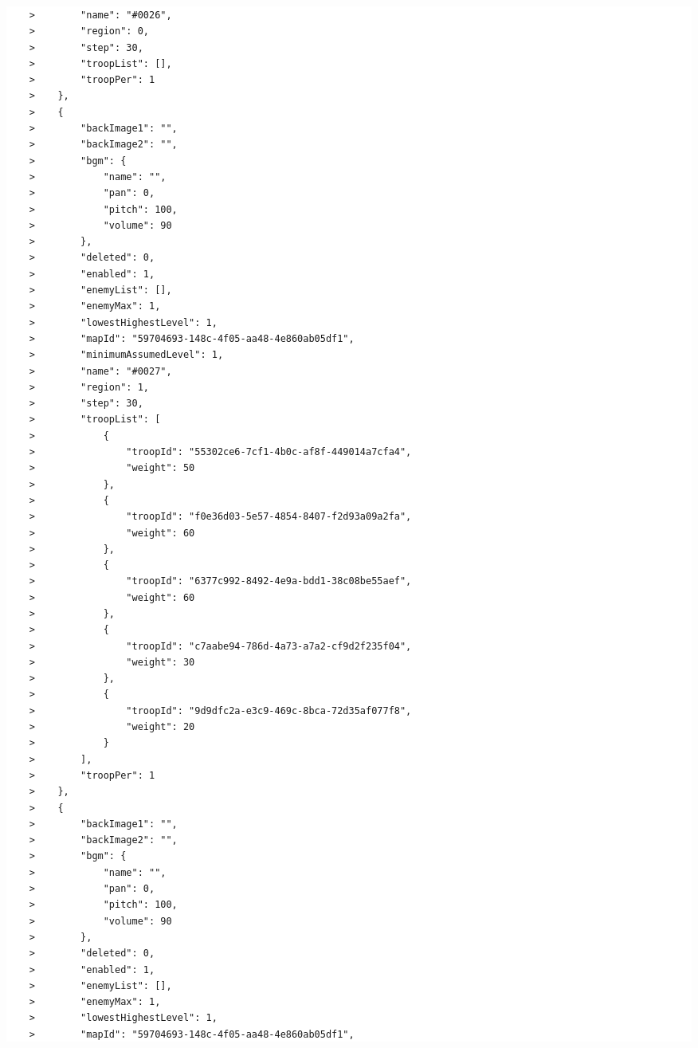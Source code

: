         >        "name": "#0026",
        >        "region": 0,
        >        "step": 30,
        >        "troopList": [],
        >        "troopPer": 1
        >    },
        >    {
        >        "backImage1": "",
        >        "backImage2": "",
        >        "bgm": {
        >            "name": "",
        >            "pan": 0,
        >            "pitch": 100,
        >            "volume": 90
        >        },
        >        "deleted": 0,
        >        "enabled": 1,
        >        "enemyList": [],
        >        "enemyMax": 1,
        >        "lowestHighestLevel": 1,
        >        "mapId": "59704693-148c-4f05-aa48-4e860ab05df1",
        >        "minimumAssumedLevel": 1,
        >        "name": "#0027",
        >        "region": 1,
        >        "step": 30,
        >        "troopList": [
        >            {
        >                "troopId": "55302ce6-7cf1-4b0c-af8f-449014a7cfa4",
        >                "weight": 50
        >            },
        >            {
        >                "troopId": "f0e36d03-5e57-4854-8407-f2d93a09a2fa",
        >                "weight": 60
        >            },
        >            {
        >                "troopId": "6377c992-8492-4e9a-bdd1-38c08be55aef",
        >                "weight": 60
        >            },
        >            {
        >                "troopId": "c7aabe94-786d-4a73-a7a2-cf9d2f235f04",
        >                "weight": 30
        >            },
        >            {
        >                "troopId": "9d9dfc2a-e3c9-469c-8bca-72d35af077f8",
        >                "weight": 20
        >            }
        >        ],
        >        "troopPer": 1
        >    },
        >    {
        >        "backImage1": "",
        >        "backImage2": "",
        >        "bgm": {
        >            "name": "",
        >            "pan": 0,
        >            "pitch": 100,
        >            "volume": 90
        >        },
        >        "deleted": 0,
        >        "enabled": 1,
        >        "enemyList": [],
        >        "enemyMax": 1,
        >        "lowestHighestLevel": 1,
        >        "mapId": "59704693-148c-4f05-aa48-4e860ab05df1",